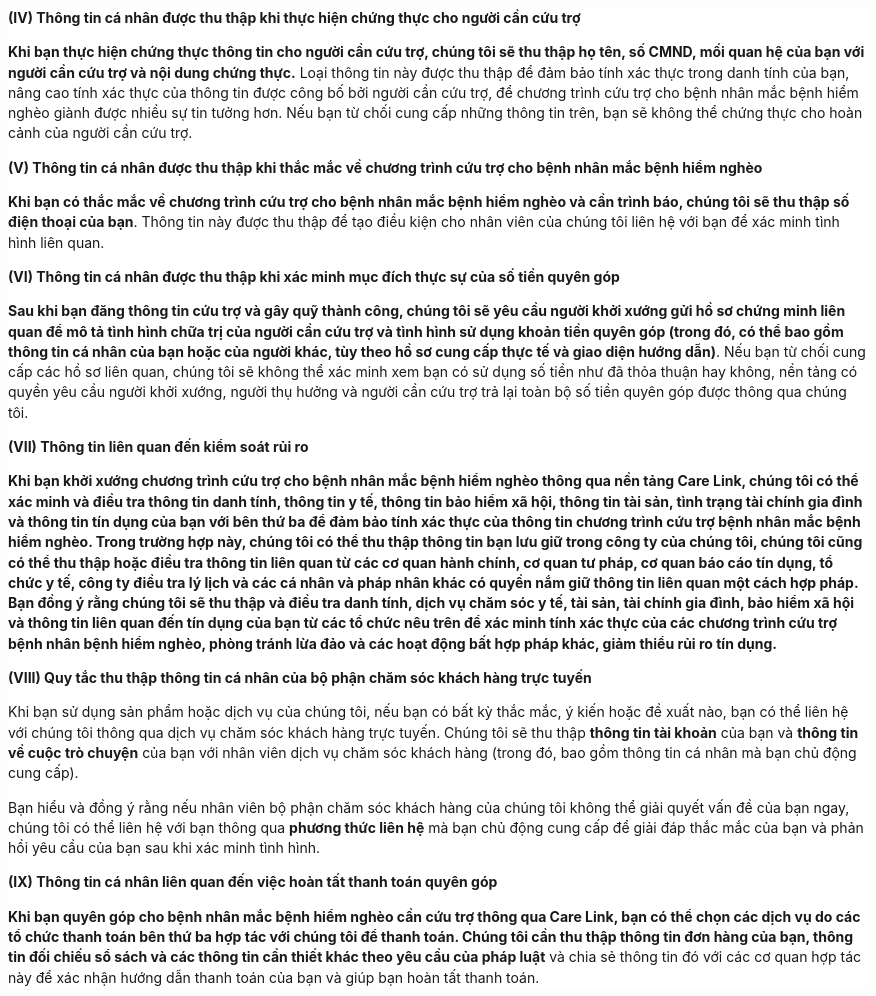 **(IV) Thông tin cá nhân được thu thập khi thực hiện chứng thực cho người cần cứu trợ**

**Khi bạn thực hiện chứng thực thông tin cho người cần cứu trợ, chúng tôi sẽ thu thập họ tên, số CMND, mối quan hệ của bạn với người cần cứu trợ và nội dung chứng thực.** Loại thông tin này được thu thập để đảm bảo tính xác thực trong danh tính của bạn, nâng cao tính xác thực của thông tin được công bố bởi người cần cứu trợ, để chương trình cứu trợ cho bệnh nhân mắc bệnh hiểm nghèo giành được nhiều sự tin tưởng hơn. Nếu bạn từ chối cung cấp những thông tin trên, bạn sẽ không thể chứng thực cho hoàn cảnh của người cần cứu trợ.

**(V) Thông tin cá nhân được thu thập khi thắc mắc về chương trình cứu trợ cho bệnh nhân mắc bệnh hiểm nghèo**

**Khi bạn có thắc mắc về chương trình cứu trợ cho bệnh nhân mắc bệnh hiểm nghèo và cần trình báo, chúng tôi sẽ thu thập số điện thoại của bạn**. Thông tin này được thu thập để tạo điều kiện cho nhân viên của chúng tôi liên hệ với bạn để xác minh tình hình liên quan.

**(VI) Thông tin cá nhân được thu thập khi xác minh mục đích thực sự của số tiền quyên góp**

**Sau khi bạn đăng thông tin cứu trợ và gây quỹ thành công, chúng tôi sẽ yêu cầu người khởi xướng gửi hồ sơ chứng minh liên quan để mô tả tình hình chữa trị của người cần cứu trợ và tình hình sử dụng khoản tiền quyên góp (trong đó, có thể bao gồm thông tin cá nhân của bạn hoặc của người khác, tùy theo hồ sơ cung cấp thực tế và giao diện hướng dẫn)**. Nếu bạn từ chối cung cấp các hồ sơ liên quan, chúng tôi sẽ không thể xác minh xem bạn có sử dụng số tiền như đã thỏa thuận hay không, nền tảng có quyền yêu cầu người khởi xướng, người thụ hưởng và người cần cứu trợ trả lại toàn bộ số tiền quyên góp được thông qua chúng tôi.

**(VII) Thông tin liên quan đến kiểm soát rủi ro**

**Khi bạn khởi xướng chương trình cứu trợ cho bệnh nhân mắc bệnh hiểm nghèo thông qua nền tảng Care Link, chúng tôi có thể xác minh và điều tra thông tin danh tính, thông tin y tế, thông tin bảo hiểm xã hội, thông tin tài sản, tình trạng tài chính gia đình và thông tin tín dụng của bạn với bên thứ ba để đảm bảo tính xác thực của thông tin chương trình cứu trợ bệnh nhân mắc bệnh hiểm nghèo. Trong trường hợp này, chúng tôi có thể thu thập thông tin bạn lưu giữ trong công ty của chúng tôi, chúng tôi cũng có thể thu thập hoặc điều tra thông tin liên quan từ các cơ quan hành chính, cơ quan tư pháp, cơ quan báo cáo tín dụng, tổ chức y tế, công ty điều tra lý lịch và các cá nhân và pháp nhân khác có quyền nắm giữ thông tin liên quan một cách hợp pháp. Bạn đồng ý rằng chúng tôi sẽ thu thập và điều tra danh tính, dịch vụ chăm sóc y tế, tài sản, tài chính gia đình, bảo hiểm xã hội và thông tin liên quan đến tín dụng của bạn từ các tổ chức nêu trên để xác minh tính xác thực của các chương trình cứu trợ bệnh nhân bệnh hiểm nghèo, phòng tránh lừa đảo và các hoạt động bất hợp pháp khác, giảm thiểu rủi ro tín dụng.**

**(VIII) Quy tắc thu thập thông tin cá nhân của bộ phận chăm sóc khách hàng trực tuyến**

Khi bạn sử dụng sản phẩm hoặc dịch vụ của chúng tôi, nếu bạn có bất kỳ thắc mắc, ý kiến hoặc đề xuất nào, bạn có thể liên hệ với chúng tôi thông qua dịch vụ chăm sóc khách hàng trực tuyến. Chúng tôi sẽ thu thập **thông tin tài khoản** của bạn và **thông tin về cuộc trò chuyện** của bạn với nhân viên dịch vụ chăm sóc khách hàng (trong đó, bao gồm thông tin cá nhân mà bạn chủ động cung cấp).

Bạn hiểu và đồng ý rằng nếu nhân viên bộ phận chăm sóc khách hàng của chúng tôi không thể giải quyết vấn đề của bạn ngay, chúng tôi có thể liên hệ với bạn thông qua **phương thức liên hệ** mà bạn chủ động cung cấp để giải đáp thắc mắc của bạn và phản hồi yêu cầu của bạn sau khi xác minh tình hình.

**(IX) Thông tin cá nhân liên quan đến việc hoàn tất thanh toán quyên góp**

**Khi bạn quyên góp cho bệnh nhân mắc bệnh hiểm nghèo cần cứu trợ thông qua Care Link, bạn có thể chọn các dịch vụ do các tổ chức thanh toán bên thứ ba hợp tác với chúng tôi để thanh toán. Chúng tôi cần thu thập thông tin đơn hàng của bạn, thông tin đối chiếu sổ sách và các thông tin cần thiết khác theo yêu cầu của pháp luật** và chia sẻ thông tin đó với các cơ quan hợp tác này để xác nhận hướng dẫn thanh toán của bạn và giúp bạn hoàn tất thanh toán.
